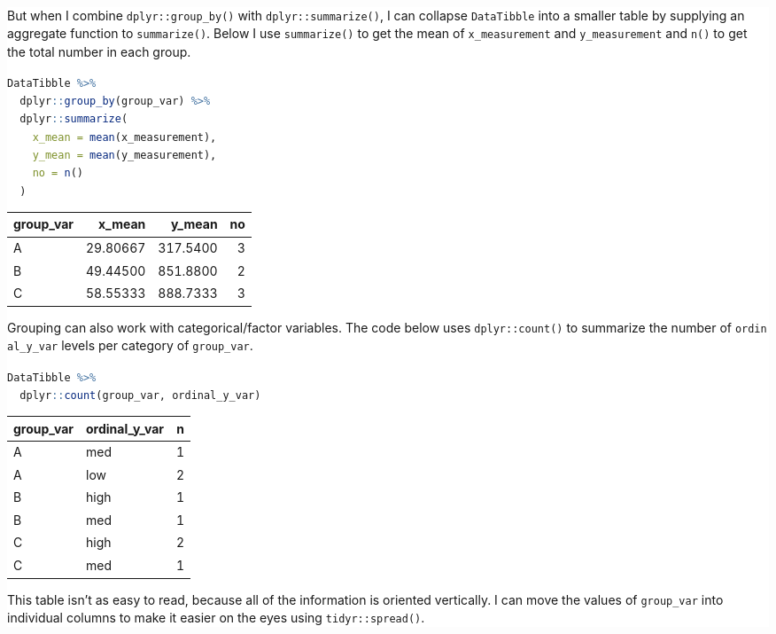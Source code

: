 </div>

But when I combine `dplyr::group_by()` with `dplyr::summarize()`, I can
collapse `DataTibble` into a smaller table by supplying an aggregate
function to `summarize()`. Below I use `summarize()` to get the mean of
`x_measurement` and `y_measurement` and `n()` to get the total number in
each group.

``` r
DataTibble %>%
  dplyr::group_by(group_var) %>%
  dplyr::summarize(
    x_mean = mean(x_measurement),
    y_mean = mean(y_measurement),
    no = n()
  )
```

<div class="kable-table">

| group\_var |  x\_mean |  y\_mean | no |
| :--------- | -------: | -------: | -: |
| A          | 29.80667 | 317.5400 |  3 |
| B          | 49.44500 | 851.8800 |  2 |
| C          | 58.55333 | 888.7333 |  3 |

</div>

Grouping can also work with categorical/factor variables. The code below
uses `dplyr::count()` to summarize the number of `ordinal_y_var` levels
per category of `group_var`.

``` r
DataTibble %>%
  dplyr::count(group_var, ordinal_y_var)
```

<div class="kable-table">

| group\_var | ordinal\_y\_var | n |
| :--------- | :-------------- | -: |
| A          | med             | 1 |
| A          | low             | 2 |
| B          | high            | 1 |
| B          | med             | 1 |
| C          | high            | 2 |
| C          | med             | 1 |

</div>

This table isn’t as easy to read, because all of the information is
oriented vertically. I can move the values of `group_var` into
individual columns to make it easier on the eyes using
`tidyr::spread()`.

